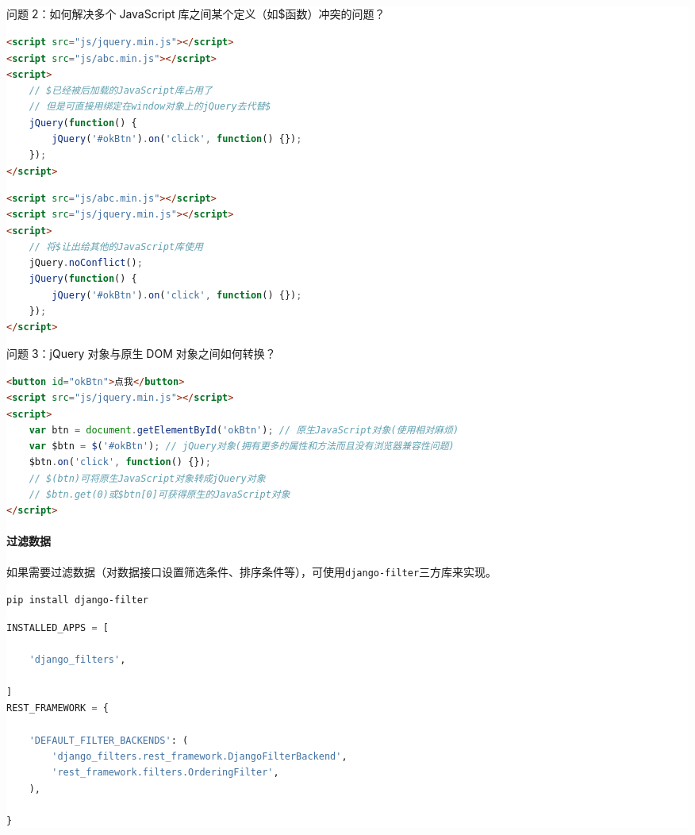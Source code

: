 问题 2：如何解决多个 JavaScript 库之间某个定义（如$函数）冲突的问题？

```HTML
<script src="js/jquery.min.js"></script>
<script src="js/abc.min.js"></script>
<script>
    // $已经被后加载的JavaScript库占用了
    // 但是可直接用绑定在window对象上的jQuery去代替$
    jQuery(function() {
        jQuery('#okBtn').on('click', function() {});
    });
</script>
```

```HTML
<script src="js/abc.min.js"></script>
<script src="js/jquery.min.js"></script>
<script>
    // 将$让出给其他的JavaScript库使用
	jQuery.noConflict();
	jQuery(function() {
        jQuery('#okBtn').on('click', function() {});
    });
</script>
```

问题 3：jQuery 对象与原生 DOM 对象之间如何转换？

```HTML
<button id="okBtn">点我</button>
<script src="js/jquery.min.js"></script>
<script>
    var btn = document.getElementById('okBtn');	// 原生JavaScript对象(使用相对麻烦)
    var $btn = $('#okBtn');	// jQuery对象(拥有更多的属性和方法而且没有浏览器兼容性问题)
    $btn.on('click', function() {});
    // $(btn)可将原生JavaScript对象转成jQuery对象
    // $btn.get(0)或$btn[0]可获得原生的JavaScript对象
</script>
```

#### 过滤数据

如果需要过滤数据（对数据接口设置筛选条件、排序条件等），可使用`django-filter`三方库来实现。

```Shell
pip install django-filter
```

```py
INSTALLED_APPS = [

    'django_filters',

]
REST_FRAMEWORK = {

    'DEFAULT_FILTER_BACKENDS': (
        'django_filters.rest_framework.DjangoFilterBackend',
        'rest_framework.filters.OrderingFilter',
    ),

}
```
